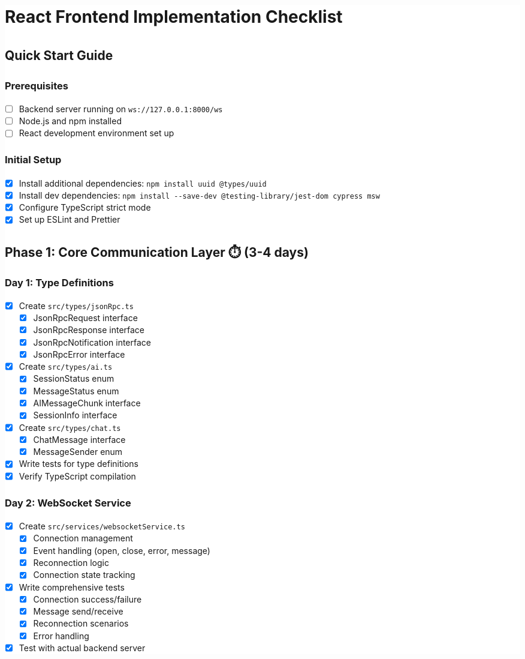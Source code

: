# React Frontend Implementation Checklist

## Quick Start Guide

### Prerequisites

- [ ] Backend server running on `ws://127.0.0.1:8000/ws`
- [ ] Node.js and npm installed
- [ ] React development environment set up

### Initial Setup

- [x] Install additional dependencies: `npm install uuid @types/uuid`
- [x] Install dev dependencies: `npm install --save-dev @testing-library/jest-dom cypress msw`
- [x] Configure TypeScript strict mode
- [x] Set up ESLint and Prettier

## Phase 1: Core Communication Layer ⏱️ (3-4 days)

### Day 1: Type Definitions

- [x] Create `src/types/jsonRpc.ts`
  - [x] JsonRpcRequest interface
  - [x] JsonRpcResponse interface  
  - [x] JsonRpcNotification interface
  - [x] JsonRpcError interface
- [x] Create `src/types/ai.ts`
  - [x] SessionStatus enum
  - [x] MessageStatus enum
  - [x] AIMessageChunk interface
  - [x] SessionInfo interface
- [x] Create `src/types/chat.ts`
  - [x] ChatMessage interface
  - [x] MessageSender enum
- [x] Write tests for type definitions
- [x] Verify TypeScript compilation

### Day 2: WebSocket Service

- [x] Create `src/services/websocketService.ts`
  - [x] Connection management
  - [x] Event handling (open, close, error, message)
  - [x] Reconnection logic
  - [x] Connection state tracking
- [x] Write comprehensive tests
  - [x] Connection success/failure
  - [x] Message send/receive
  - [x] Reconnection scenarios
  - [x] Error handling
- [x] Test with actual backend server
